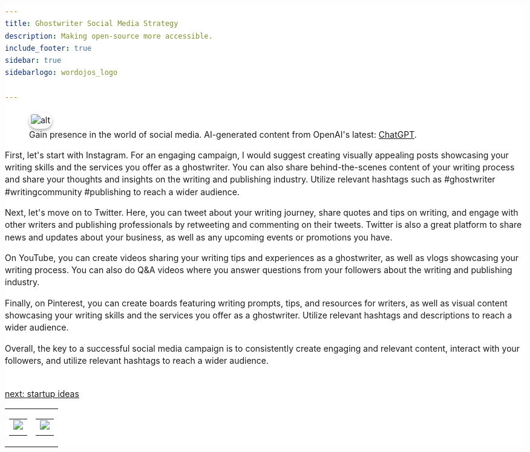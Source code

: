 ```yaml
---
title: Ghostwriter Social Media Strategy
description: Making open-source more accessible.
include_footer: true
sidebar: true
sidebarlogo: wordojos_logo

---
```

<figure>
    <img src='/uploads/socialmedia.jpg' style="width: 90%;height: 90%;padding: 3px; box-shadow: 0 3px 5px rgba(0,0,0,.3);border-radius: 25px;overflow: hidden;border: none;" align="middle"; alt='alt'; alt='social media';/>
    <figcaption>Gain presence in the world of social media.  AI-generated content from OpenAI's latest: <a href="https://openai.com/blog/chatgpt/" >ChatGPT</a>.</figcaption>
</figure>
<p>
First, let's start with Instagram. For an engaging campaign, I would suggest creating visually appealing posts showcasing your writing skills and the services you offer as a ghostwriter. You can also share behind-the-scenes content of your writing process and share your thoughts and insights on the writing and publishing industry. Utilize relevant hashtags such as #ghostwriter #writingcommunity #publishing to reach a wider audience.

Next, let's move on to Twitter. Here, you can tweet about your writing journey, share quotes and tips on writing, and engage with other writers and publishing professionals by retweeting and commenting on their tweets. Twitter is also a great platform to share news and updates about your business, as well as any upcoming events or promotions you have.

On YouTube, you can create videos sharing your writing tips and experiences as a ghostwriter, as well as vlogs showcasing your writing process. You can also do Q&A videos where you answer questions from your followers about the writing and publishing industry.

Finally, on Pinterest, you can create boards featuring writing prompts, tips, and resources for writers, as well as visual content showcasing your writing skills and the services you offer as a ghostwriter. Utilize relevant hashtags and descriptions to reach a wider audience.

Overall, the key to a successful social media campaign is to consistently create engaging and relevant content, interact with your followers, and utilize relevant hashtags to reach a wider audience.

<br>
<a href="https://workdojos.com/ghostwriters/startup">next: startup ideas</a>
</p>
<table border="0" cellpadding="0" cellspacing="0" width="600" id="templateColumns">
    <tr>
        <td align="center" valign="top" width="50%" class="templateColumnContainer">
            <table border="0" cellpadding="10" cellspacing="0" height="100%" width="100px">
                <tr>
                    <td class="leftColumnContent">
                      <a href="https://ghostwriters.workdojos.com">
                        <img src="/uploads/dash.png" class="columnImage" />
                    </td>
                </tr>
            </table>
        </td>
        <td align="center" valign="top" width="50%" class="templateColumnContainer">
            <table border="0" cellpadding="10" cellspacing="0" height="100%" width="100px">
                <tr>
                    <td class="rightColumnContent">
                      <a href="https://physicist.workdojos.com">
                        <img src="/uploads/randomdojo.png" class="columnImage" />
                    </td>
            </table>
        </td>
    </tr>
</table>